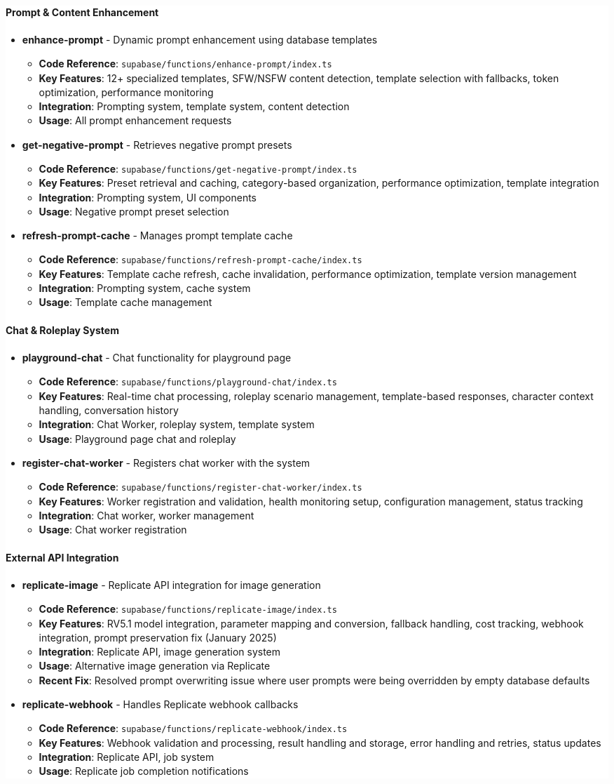 #### **Prompt & Content Enhancement**
- **enhance-prompt** - Dynamic prompt enhancement using database templates
  - **Code Reference**: `supabase/functions/enhance-prompt/index.ts`
  - **Key Features**: 12+ specialized templates, SFW/NSFW content detection, template selection with fallbacks, token optimization, performance monitoring
  - **Integration**: Prompting system, template system, content detection
  - **Usage**: All prompt enhancement requests

- **get-negative-prompt** - Retrieves negative prompt presets
  - **Code Reference**: `supabase/functions/get-negative-prompt/index.ts`
  - **Key Features**: Preset retrieval and caching, category-based organization, performance optimization, template integration
  - **Integration**: Prompting system, UI components
  - **Usage**: Negative prompt preset selection

- **refresh-prompt-cache** - Manages prompt template cache
  - **Code Reference**: `supabase/functions/refresh-prompt-cache/index.ts`
  - **Key Features**: Template cache refresh, cache invalidation, performance optimization, template version management
  - **Integration**: Prompting system, cache system
  - **Usage**: Template cache management

#### **Chat & Roleplay System**
- **playground-chat** - Chat functionality for playground page
  - **Code Reference**: `supabase/functions/playground-chat/index.ts`
  - **Key Features**: Real-time chat processing, roleplay scenario management, template-based responses, character context handling, conversation history
  - **Integration**: Chat Worker, roleplay system, template system
  - **Usage**: Playground page chat and roleplay

- **register-chat-worker** - Registers chat worker with the system
  - **Code Reference**: `supabase/functions/register-chat-worker/index.ts`
  - **Key Features**: Worker registration and validation, health monitoring setup, configuration management, status tracking
  - **Integration**: Chat worker, worker management
  - **Usage**: Chat worker registration

#### **External API Integration**
- **replicate-image** - Replicate API integration for image generation
  - **Code Reference**: `supabase/functions/replicate-image/index.ts`
  - **Key Features**: RV5.1 model integration, parameter mapping and conversion, fallback handling, cost tracking, webhook integration, prompt preservation fix (January 2025)
  - **Integration**: Replicate API, image generation system
  - **Usage**: Alternative image generation via Replicate
  - **Recent Fix**: Resolved prompt overwriting issue where user prompts were being overridden by empty database defaults

- **replicate-webhook** - Handles Replicate webhook callbacks
  - **Code Reference**: `supabase/functions/replicate-webhook/index.ts`
  - **Key Features**: Webhook validation and processing, result handling and storage, error handling and retries, status updates
  - **Integration**: Replicate API, job system
  - **Usage**: Replicate job completion notifications
